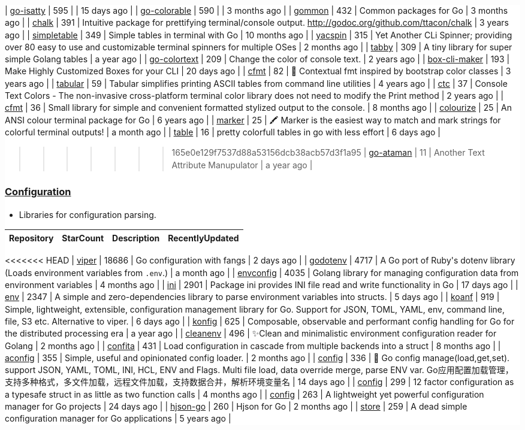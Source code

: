 | [go-isatty](https://github.com/mattn/go-isatty) | 595 |  | 15 days ago |
| [go-colorable](https://github.com/mattn/go-colorable) | 590 |  | 3 months ago |
| [gommon](https://github.com/labstack/gommon) | 432 | Common packages for Go | 3 months ago |
| [chalk](https://github.com/ttacon/chalk) | 391 | Intuitive package for prettifying terminal/console output. http://godoc.org/github.com/ttacon/chalk | 3 years ago |
| [simpletable](https://github.com/alexeyco/simpletable) | 349 | Simple tables in terminal with Go | 10 months ago |
| [yacspin](https://github.com/theckman/yacspin) | 315 | Yet Another CLi Spinner; providing over 80 easy to use and customizable terminal spinners for multiple OSes | 2 months ago |
| [tabby](https://github.com/cheynewallace/tabby) | 309 | A tiny library for super simple Golang tables | a year ago |
| [go-colortext](https://github.com/daviddengcn/go-colortext) | 209 | Change the color of console text. | 2 years ago |
| [box-cli-maker](https://github.com/Delta456/box-cli-maker) | 193 | Make Highly Customized Boxes for your CLI | 20 days ago |
| [cfmt](https://github.com/mingrammer/cfmt) | 82 | :art: Contextual fmt inspired by bootstrap color classes | 3 years ago |
| [tabular](https://github.com/InVisionApp/tabular) | 59 | Tabular simplifies printing ASCII tables from command line utilities | 4 years ago |
| [ctc](https://github.com/wzshiming/ctc) | 37 | Console Text Colors - The non-invasive cross-platform terminal color library does not need to modify the Print method | 2 years ago |
| [cfmt](https://github.com/i582/cfmt) | 36 | Small library for simple and convenient formatted stylized output to the console. | 8 months ago |
| [colourize](https://github.com/TreyBastian/colourize) | 25 | An ANSI colour terminal package for Go | 6 years ago |
| [marker](https://github.com/cyucelen/marker) | 25 |  🖍️ Marker is the easiest way to match and mark strings for colorful terminal outputs! | a month ago |
| [table](https://github.com/tomlazar/table) | 16 | pretty colorfull tables in go with less effort | 6 days ago |
>>>>>>> 165e0e129f7537d88a53156dcb38acb57d3f1a95
| [go-ataman](https://github.com/workanator/go-ataman) | 11 | Another Text Attribute Manupulator | a year ago |


### [Configuration](#Configuration)
* Libraries for configuration parsing.

| Repository | StarCount | Description | RecentlyUpdated |
| :---- | ----: | :---- | :---- |
<<<<<<< HEAD
| [viper](https://github.com/spf13/viper) | 18686 | Go configuration with fangs | 2 days ago |
| [godotenv](https://github.com/joho/godotenv) | 4717 | A Go port of Ruby's dotenv library (Loads environment variables from `.env`.) | a month ago |
| [envconfig](https://github.com/kelseyhightower/envconfig) | 4035 | Golang library for managing configuration data from environment variables | 4 months ago |
| [ini](https://github.com/go-ini/ini) | 2901 | Package ini provides INI file read and write functionality in Go | 17 days ago |
| [env](https://github.com/caarlos0/env) | 2347 | A simple and zero-dependencies library to parse environment variables into structs. | 5 days ago |
| [koanf](https://github.com/knadh/koanf) | 919 | Simple, lightweight, extensible, configuration management library for Go. Support for JSON, TOML, YAML, env, command line, file, S3 etc. Alternative to viper. | 6 days ago |
| [konfig](https://github.com/lalamove/konfig) | 625 | Composable, observable and performant config handling for Go for the distributed processing era | a year ago |
| [cleanenv](https://github.com/ilyakaznacheev/cleanenv) | 496 | ✨Clean and minimalistic environment configuration reader for Golang | 2 months ago |
| [confita](https://github.com/heetch/confita) | 431 | Load configuration in cascade from multiple backends into a struct | 8 months ago |
| [aconfig](https://github.com/cristalhq/aconfig) | 355 | Simple, useful and opinionated config loader. | 2 months ago |
| [config](https://github.com/gookit/config) | 336 | 📝 Go config manage(load,get,set). support JSON, YAML, TOML, INI, HCL, ENV and Flags. Multi file load, data override merge, parse ENV var. Go应用配置加载管理，支持多种格式，多文件加载，远程文件加载，支持数据合并，解析环境变量名 | 14 days ago |
| [config](https://github.com/JeremyLoy/config) | 299 | 12 factor configuration as a typesafe struct in as little as two function calls | 4 months ago |
| [config](https://github.com/golobby/config) | 263 | A lightweight yet powerful configuration manager for Go projects | 24 days ago |
| [hjson-go](https://github.com/hjson/hjson-go) | 260 | Hjson for Go | 2 months ago |
| [store](https://github.com/tucnak/store) | 259 | A dead simple configuration manager for Go applications | 5 years ago |